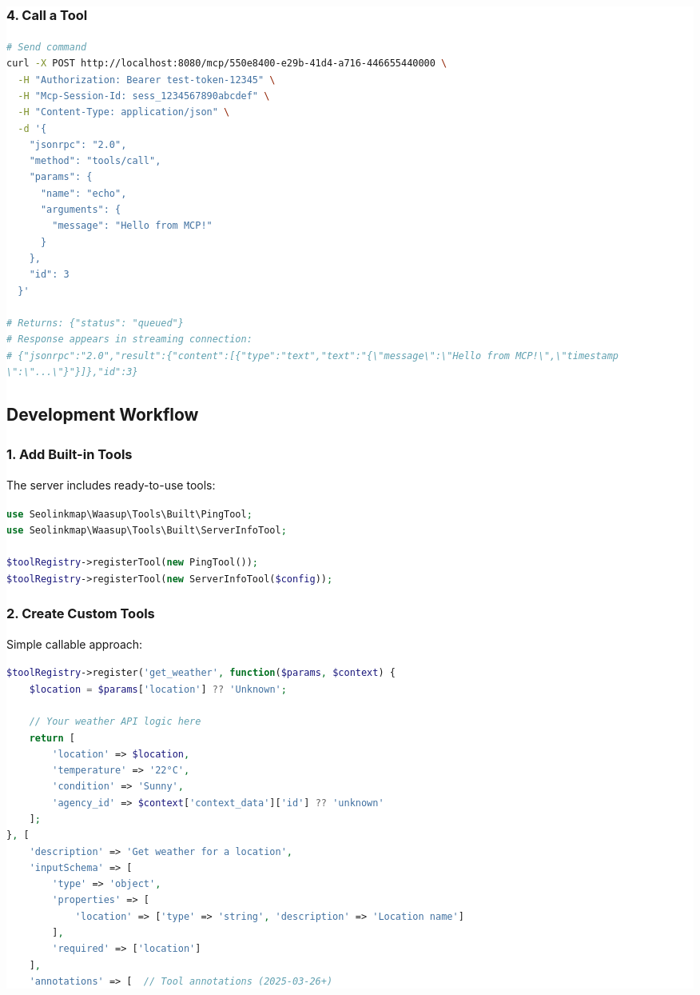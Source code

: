 ### 4. Call a Tool

```bash
# Send command
curl -X POST http://localhost:8080/mcp/550e8400-e29b-41d4-a716-446655440000 \
  -H "Authorization: Bearer test-token-12345" \
  -H "Mcp-Session-Id: sess_1234567890abcdef" \
  -H "Content-Type: application/json" \
  -d '{
    "jsonrpc": "2.0",
    "method": "tools/call",
    "params": {
      "name": "echo",
      "arguments": {
        "message": "Hello from MCP!"
      }
    },
    "id": 3
  }'

# Returns: {"status": "queued"}
# Response appears in streaming connection:
# {"jsonrpc":"2.0","result":{"content":[{"type":"text","text":"{\"message\":\"Hello from MCP!\",\"timestamp\":\"...\"}"}]},"id":3}
```

## Development Workflow

### 1. Add Built-in Tools

The server includes ready-to-use tools:

```php
use Seolinkmap\Waasup\Tools\Built\PingTool;
use Seolinkmap\Waasup\Tools\Built\ServerInfoTool;

$toolRegistry->registerTool(new PingTool());
$toolRegistry->registerTool(new ServerInfoTool($config));
```

### 2. Create Custom Tools

Simple callable approach:

```php
$toolRegistry->register('get_weather', function($params, $context) {
    $location = $params['location'] ?? 'Unknown';

    // Your weather API logic here
    return [
        'location' => $location,
        'temperature' => '22°C',
        'condition' => 'Sunny',
        'agency_id' => $context['context_data']['id'] ?? 'unknown'
    ];
}, [
    'description' => 'Get weather for a location',
    'inputSchema' => [
        'type' => 'object',
        'properties' => [
            'location' => ['type' => 'string', 'description' => 'Location name']
        ],
        'required' => ['location']
    ],
    'annotations' => [  // Tool annotations (2025-03-26+)
```